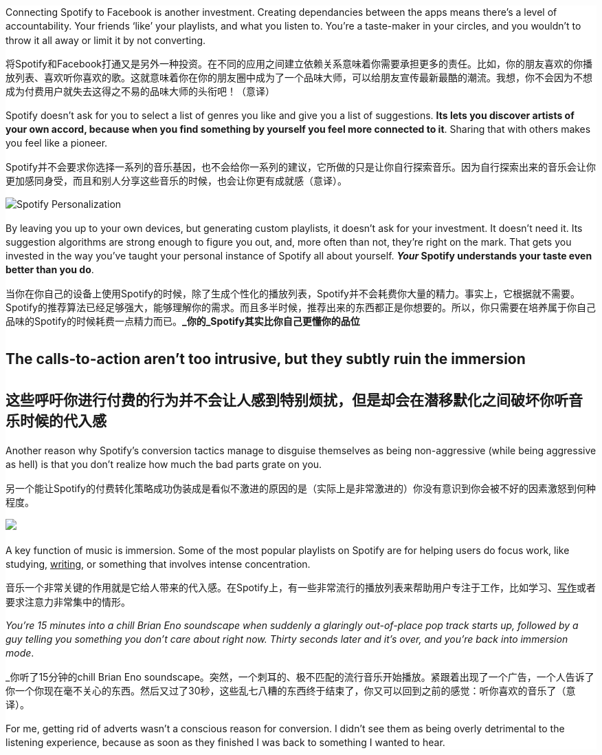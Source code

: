 Connecting Spotify to Facebook is another investment. Creating dependancies between the apps means there’s a level of accountability. Your friends ‘like’ your playlists, and what you listen to. You’re a taste-maker in your circles, and you wouldn’t to throw it all away or limit it by not converting.

将Spotify和Facebook打通又是另外一种投资。在不同的应用之间建立依赖关系意味着你需要承担更多的责任。比如，你的朋友喜欢的你播放列表、喜欢听你喜欢的歌。这就意味着你在你的朋友圈中成为了一个品味大师，可以给朋友宣传最新最酷的潮流。我想，你不会因为不想成为付费用户就失去这得之不易的品味大师的头衔吧！（意译）

Spotify doesn’t ask for you to select a list of genres you like and give you a list of suggestions. **Its lets you discover artists of your own accord, because when you find something by yourself you feel more connected to it**. Sharing that with others makes you feel like a pioneer.

Spotify并不会要求你选择一系列的音乐基因，也不会给你一系列的建议，它所做的只是让你自行探索音乐。因为自行探索出来的音乐会让你更加感同身受，而且和别人分享这些音乐的时候，也会让你更有成就感（意译）。

![Spotify Personalization](http://i.imgur.com/7EdZA2A.jpg)

By leaving you up to your own devices, but generating custom playlists, it doesn’t ask for your investment. It doesn’t need it. Its suggestion algorithms are strong enough to figure you out, and, more often than not, they’re right on the mark. That gets you invested in the way you’ve taught your personal instance of Spotify all about yourself. **_Your_ Spotify understands your taste even better than you do**.

当你在你自己的设备上使用Spotify的时候，除了生成个性化的播放列表，Spotify并不会耗费你大量的精力。事实上，它根据就不需要。Spotify的推荐算法已经足够强大，能够理解你的需求。而且多半时候，推荐出来的东西都正是你想要的。所以，你只需要在培养属于你自己品味的Spotify的时候耗费一点精力而已。**_你的_Spotify其实比你自己更懂你的品位**

## The calls-to-action aren’t too intrusive, but they subtly ruin the immersion

## 这些呼吁你进行付费的行为并不会让人感到特别烦扰，但是却会在潜移默化之间破坏你听音乐时候的代入感

Another reason why Spotify’s conversion tactics manage to disguise themselves as being non-aggressive (while being aggressive as hell) is that you don’t realize how much the bad parts grate on you.

另一个能让Spotify的付费转化策略成功伪装成是看似不激进的原因的是（实际上是非常激进的）你没有意识到你会被不好的因素激怒到何种程度。

![](http://ww3.sinaimg.cn/large/005SiNxygw1f2n15tvt77j31kw15p47r.jpg)

A key function of music is immersion. Some of the most popular playlists on Spotify are for helping users do focus work, like studying, [writing](https://www.process.st/writing-process/), or something that involves intense concentration.

音乐一个非常关键的作用就是它给人带来的代入感。在Spotify上，有一些非常流行的播放列表来帮助用户专注于工作，比如学习、[写作](https://www.process.st/writing-process/)或者要求注意力非常集中的情形。

_You’re 15 minutes into a chill Brian Eno soundscape when suddenly a glaringly out-of-place pop track starts up, followed by a guy telling you something you don’t care about right now. Thirty seconds later and it’s over, and you’re back into immersion mode_.

_你听了15分钟的chill Brian Eno soundscape。突然，一个刺耳的、极不匹配的流行音乐开始播放。紧跟着出现了一个广告，一个人告诉了你一个你现在毫不关心的东西。然后又过了30秒，这些乱七八糟的东西终于结束了，你又可以回到之前的感觉：听你喜欢的音乐了（意译）。

For me, getting rid of adverts wasn’t a conscious reason for conversion. I didn’t see them as being overly detrimental to the listening experience, because as soon as they finished I was back to something I wanted to hear.
